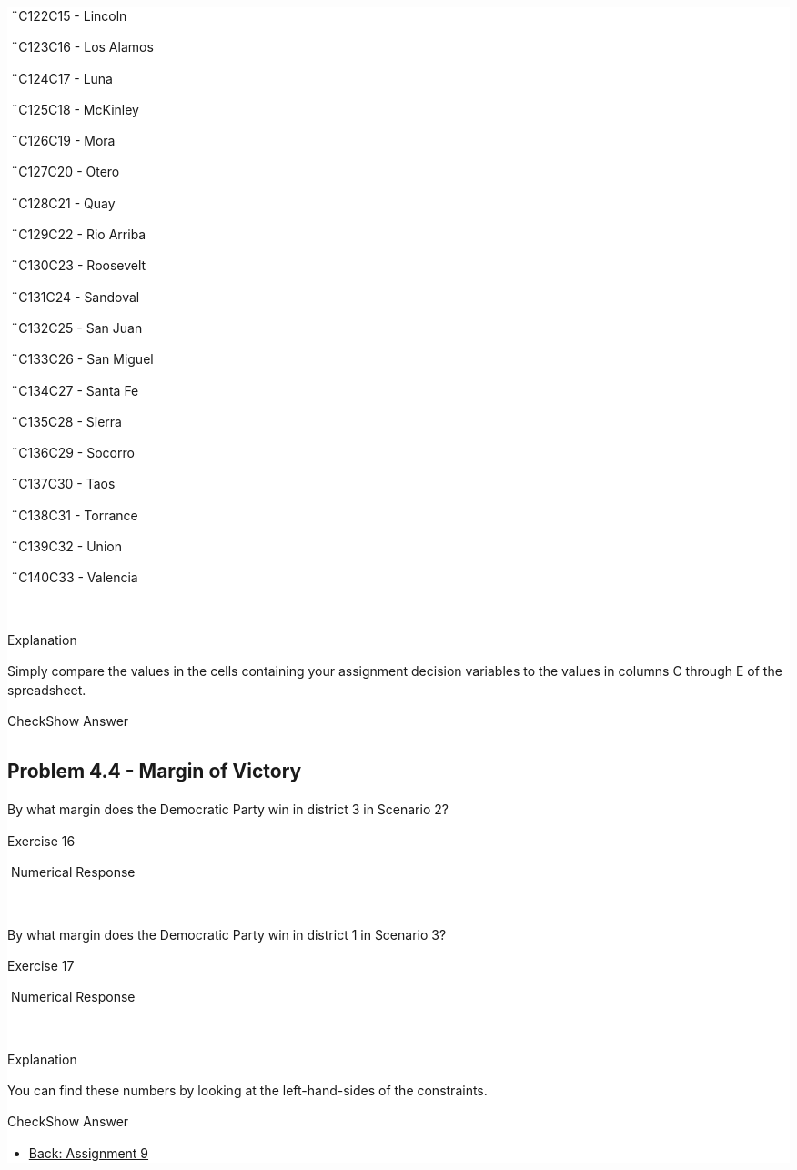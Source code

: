 &nbsp;¨C122C15 - Lincoln&nbsp;

&nbsp;¨C123C16 - Los Alamos&nbsp;

&nbsp;¨C124C17 - Luna&nbsp;

&nbsp;¨C125C18 - McKinley&nbsp;

&nbsp;¨C126C19 - Mora&nbsp;

&nbsp;¨C127C20 - Otero&nbsp;

&nbsp;¨C128C21 - Quay&nbsp;

&nbsp;¨C129C22 - Rio Arriba&nbsp;

&nbsp;¨C130C23 - Roosevelt&nbsp;

&nbsp;¨C131C24 - Sandoval&nbsp;

&nbsp;¨C132C25 - San Juan&nbsp;

&nbsp;¨C133C26 - San Miguel&nbsp;

&nbsp;¨C134C27 - Santa Fe&nbsp;

&nbsp;¨C135C28 - Sierra&nbsp;

&nbsp;¨C136C29 - Socorro&nbsp;

&nbsp;¨C137C30 - Taos&nbsp;

&nbsp;¨C138C31 - Torrance&nbsp;

&nbsp;¨C139C32 - Union&nbsp;

&nbsp;¨C140C33 - Valencia&nbsp;

 

Explanation

Simply compare the values in the cells containing your assignment decision variables to the values in columns C through E of the spreadsheet.

CheckShow Answer

## Problem 4.4 - Margin of Victory

By what margin does the Democratic Party win in district 3 in Scenario 2?

Exercise 16

&nbsp;Numerical Response&nbsp;

 

By what margin does the Democratic Party win in district 1 in Scenario 3?

Exercise 17

&nbsp;Numerical Response&nbsp;

 

Explanation

You can find these numbers by looking at the left-hand-sides of the constraints.

CheckShow Answer

- [Back: Assignment 9](./resolveuid/2dbce7a6bb3717df55b4be0179616ad6)